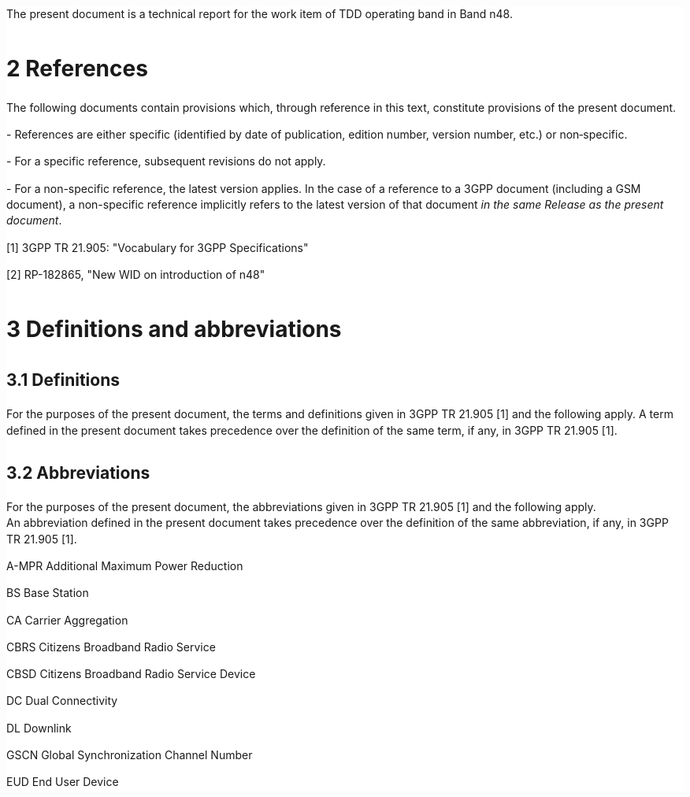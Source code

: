 The present document is a technical report for the work item of TDD
operating band in Band n48.

2 References
============

The following documents contain provisions which, through reference in
this text, constitute provisions of the present document.

\- References are either specific (identified by date of publication,
edition number, version number, etc.) or non‑specific.

\- For a specific reference, subsequent revisions do not apply.

\- For a non-specific reference, the latest version applies. In the case
of a reference to a 3GPP document (including a GSM document), a
non-specific reference implicitly refers to the latest version of that
document *in the same Release as the present document*.

\[1\] 3GPP TR 21.905: \"Vocabulary for 3GPP Specifications\"

\[2\] RP-182865, "New WID on introduction of n48"

3 Definitions and abbreviations
===============================

3.1 Definitions
---------------

For the purposes of the present document, the terms and definitions
given in 3GPP TR 21.905 \[1\] and the following apply. A term defined in
the present document takes precedence over the definition of the same
term, if any, in 3GPP TR 21.905 \[1\].

3.2 Abbreviations
-----------------

For the purposes of the present document, the abbreviations given in
3GPP TR 21.905 \[1\] and the following apply.\
An abbreviation defined in the present document takes precedence over
the definition of the same abbreviation, if any, in 3GPP
TR 21.905 \[1\].

A-MPR Additional Maximum Power Reduction

BS Base Station

CA Carrier Aggregation

CBRS Citizens Broadband Radio Service

CBSD Citizens Broadband Radio Service Device

DC Dual Connectivity

DL Downlink

GSCN Global Synchronization Channel Number

EUD End User Device
